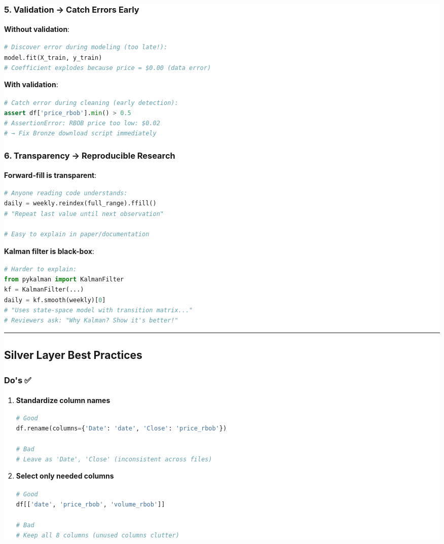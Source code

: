 ### 5. Validation → Catch Errors Early

**Without validation**:
```python
# Discover error during modeling (too late!):
model.fit(X_train, y_train)
# Coefficient explodes because price = $0.00 (data error)
```

**With validation**:
```python
# Catch error during cleaning (early detection):
assert df['price_rbob'].min() > 0.5
# AssertionError: RBOB price too low: $0.02
# → Fix Bronze download script immediately
```

### 6. Transparency → Reproducible Research

**Forward-fill is transparent**:
```python
# Anyone reading code understands:
daily = weekly.reindex(full_range).ffill()
# "Repeat last value until next observation"

# Easy to explain in paper/documentation
```

**Kalman filter is black-box**:
```python
# Harder to explain:
from pykalman import KalmanFilter
kf = KalmanFilter(...)
daily = kf.smooth(weekly)[0]
# "Uses state-space model with transition matrix..."
# Reviewers ask: "Why Kalman? Show it's better!"
```

---

## Silver Layer Best Practices

### Do's ✅

1. **Standardize column names**
   ```python
   # Good
   df.rename(columns={'Date': 'date', 'Close': 'price_rbob'})
   
   # Bad
   # Leave as 'Date', 'Close' (inconsistent across files)
   ```

2. **Select only needed columns**
   ```python
   # Good
   df[['date', 'price_rbob', 'volume_rbob']]
   
   # Bad
   # Keep all 8 columns (unused columns clutter)
   ```

